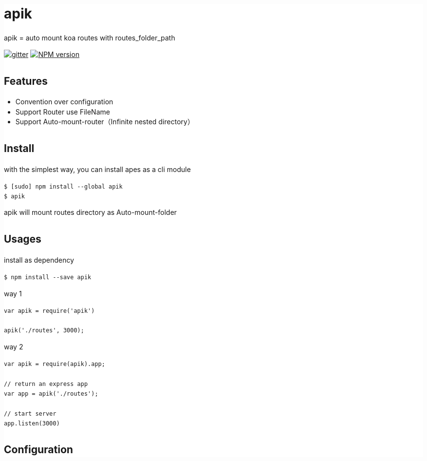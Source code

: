 # apik

apik = auto mount koa routes with routes_folder_path

[![gitter][gitter-image]][gitter-url]
[![NPM version][npm-image]][npm-url]

## Features

- Convention over configuration
- Support Router use FileName
- Support Auto-mount-router（Infinite nested directory）

## Install

with the simplest way, you can install apes as a cli module

```
$ [sudo] npm install --global apik
$ apik
```

apik will mount routes directory as Auto-mount-folder

## Usages

install as dependency

```
$ npm install --save apik
```

way 1

```
var apik = require('apik')

apik('./routes', 3000);
```

way 2

```
var apik = require(apik).app;

// return an express app
var app = apik('./routes');

// start server
app.listen(3000)
```

## Configuration


[npm-image]: https://img.shields.io/npm/v/apik.svg?style=flat-square
[npm-url]: https://npmjs.org/package/apik
[gitter-image]: https://badges.gitter.im/Join%20Chat.svg
[gitter-url]: https://gitter.im/i5ting/apik?utm_source=badge&utm_medium=badge&utm_campaign=pr-badge&utm_content=badge